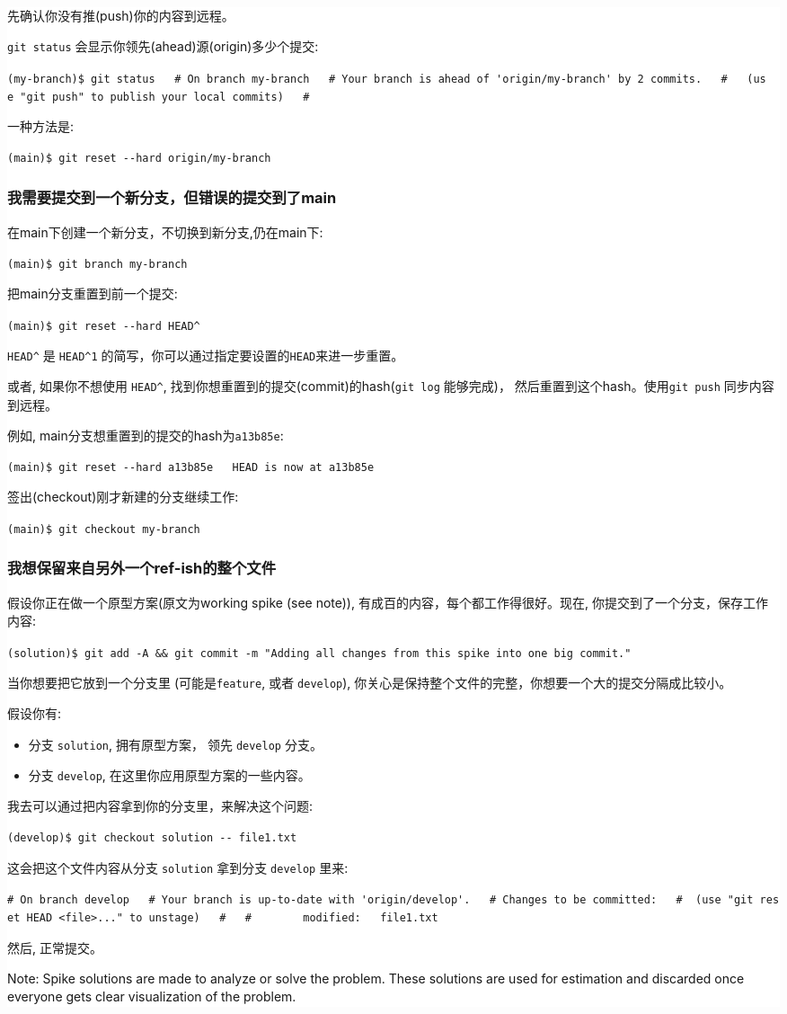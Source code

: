 先确认你没有推(push)你的内容到远程。

`git status` 会显示你领先(ahead)源(origin)多少个提交:

`(my-branch)$ git status   # On branch my-branch   # Your branch is ahead of 'origin/my-branch' by 2 commits.   #   (use "git push" to publish your local commits)   #   `

一种方法是:

`(main)$ git reset --hard origin/my-branch   `

### 我需要提交到一个新分支，但错误的提交到了main

在main下创建一个新分支，不切换到新分支,仍在main下:

`(main)$ git branch my-branch   `

把main分支重置到前一个提交:

`(main)$ git reset --hard HEAD^   `

`HEAD^` 是 `HEAD^1` 的简写，你可以通过指定要设置的`HEAD`来进一步重置。

或者, 如果你不想使用 `HEAD^`, 找到你想重置到的提交(commit)的hash(`git log` 能够完成)， 然后重置到这个hash。使用`git push` 同步内容到远程。

例如, main分支想重置到的提交的hash为`a13b85e`:

`(main)$ git reset --hard a13b85e   HEAD is now at a13b85e   `

签出(checkout)刚才新建的分支继续工作:

`(main)$ git checkout my-branch   `

### 我想保留来自另外一个ref-ish的整个文件

假设你正在做一个原型方案(原文为working spike (see note)), 有成百的内容，每个都工作得很好。现在, 你提交到了一个分支，保存工作内容:

`(solution)$ git add -A && git commit -m "Adding all changes from this spike into one big commit."   `

当你想要把它放到一个分支里 (可能是`feature`, 或者 `develop`), 你关心是保持整个文件的完整，你想要一个大的提交分隔成比较小。

假设你有:

-   分支 `solution`, 拥有原型方案， 领先 `develop` 分支。
    
-   分支 `develop`, 在这里你应用原型方案的一些内容。
    

我去可以通过把内容拿到你的分支里，来解决这个问题:

`(develop)$ git checkout solution -- file1.txt   `

这会把这个文件内容从分支 `solution` 拿到分支 `develop` 里来:

`# On branch develop   # Your branch is up-to-date with 'origin/develop'.   # Changes to be committed:   #  (use "git reset HEAD <file>..." to unstage)   #   #        modified:   file1.txt   `

然后, 正常提交。

Note: Spike solutions are made to analyze or solve the problem. These solutions are used for estimation and discarded once everyone gets clear visualization of the problem.
